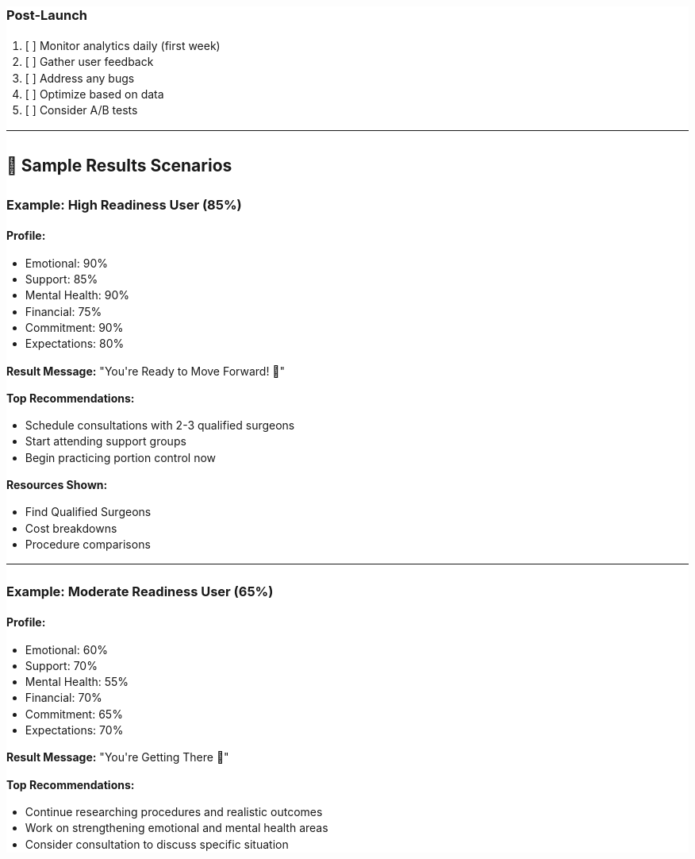 ### Post-Launch
1. [ ] Monitor analytics daily (first week)
2. [ ] Gather user feedback
3. [ ] Address any bugs
4. [ ] Optimize based on data
5. [ ] Consider A/B tests

---

## 📝 Sample Results Scenarios

### Example: High Readiness User (85%)

**Profile:**
- Emotional: 90%
- Support: 85%
- Mental Health: 90%
- Financial: 75%
- Commitment: 90%
- Expectations: 80%

**Result Message:**
"You're Ready to Move Forward! 🎉"

**Top Recommendations:**
- Schedule consultations with 2-3 qualified surgeons
- Start attending support groups
- Begin practicing portion control now

**Resources Shown:**
- Find Qualified Surgeons
- Cost breakdowns
- Procedure comparisons

---

### Example: Moderate Readiness User (65%)

**Profile:**
- Emotional: 60%
- Support: 70%
- Mental Health: 55%
- Financial: 70%
- Commitment: 65%
- Expectations: 70%

**Result Message:**
"You're Getting There 💪"

**Top Recommendations:**
- Continue researching procedures and realistic outcomes
- Work on strengthening emotional and mental health areas
- Consider consultation to discuss specific situation
